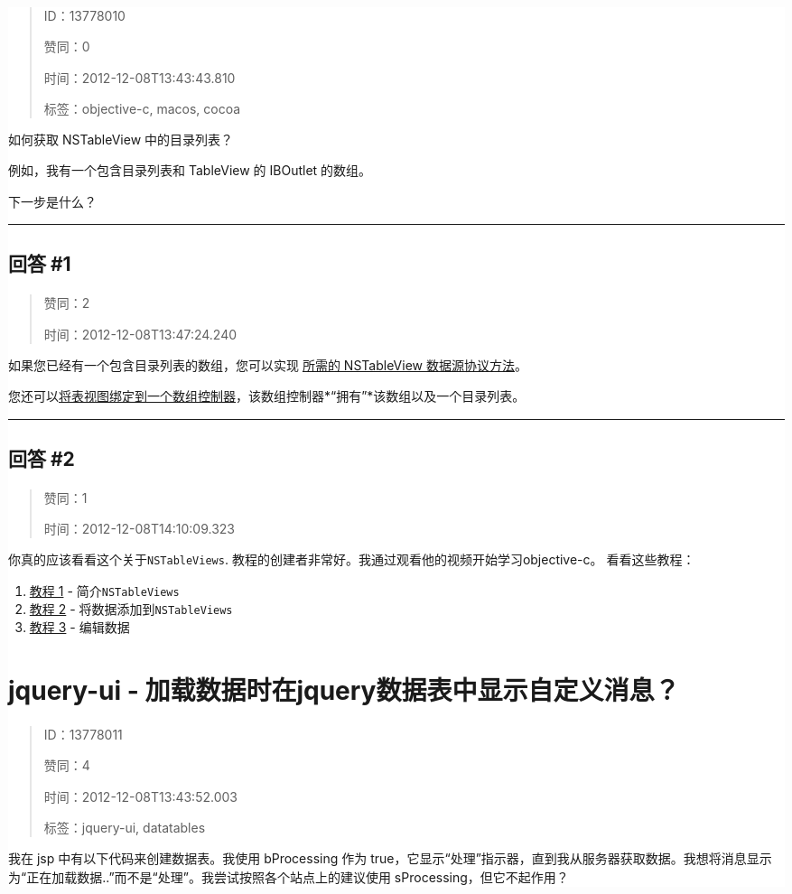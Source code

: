 > ID：13778010
> 
> 赞同：0
> 
> 时间：2012-12-08T13:43:43.810
> 
> 标签：objective-c, macos, cocoa

如何获取 NSTableView 中的目录列表？

例如，我有一个包含目录列表和 TableView 的 IBOutlet 的数组。

下一步是什么？

* * *

## 回答 #1

> 赞同：2
> 
> 时间：2012-12-08T13:47:24.240

如果您已经有一个包含目录列表的数组，您可以实现 [所需的 NSTableView 数据源协议方法](https://developer.apple.com/library/mac/#documentation/Cocoa/Reference/ApplicationKit/Protocols/NSTableDataSource_Protocol/Reference/Reference.html)。

您还可以[将表视图绑定到一个数组控制器](https://stackoverflow.com/questions/9164867/binding-an-nstableview-to-an-nsarraycontroller-instead-of-fetching-the-data-dire)，该数组控制器*“拥有”*该数组以及一个目录列表。

* * *

## 回答 #2

> 赞同：1
> 
> 时间：2012-12-08T14:10:09.323

你真的应该看看这个关于`NSTableViews`. 教程的创建者非常好。我通过观看他的视频开始学习objective-c。
看看这些教程：

1.  [教程 1](http://www.youtube.com/watch?v=_Qbjwx0hB6A) - 简介`NSTableViews`
2.  [教程 2](http://www.youtube.com/watch?v=p5U94-uRCOo) - 将数据添加到`NSTableViews`
3.  [教程 3](http://www.youtube.com/watch?v=8Pm1CfmQxfE) - 编辑数据

# jquery-ui - 加载数据时在jquery数据表中显示自定义消息？

> ID：13778011
> 
> 赞同：4
> 
> 时间：2012-12-08T13:43:52.003
> 
> 标签：jquery-ui, datatables

我在 jsp 中有以下代码来创建数据表。我使用 bProcessing 作为 true，它显示“处理”指示器，直到我从服务器获取数据。我想将消息显示为“正在加载数据..”而不是“处理”。我尝试按照各个站点上的建议使用 sProcessing，但它不起作用？
